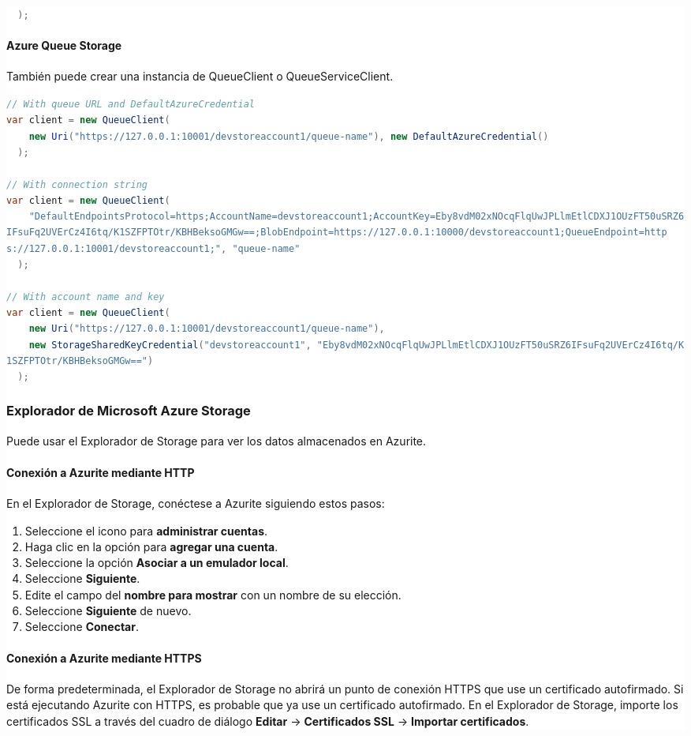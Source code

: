 ```csharp
  );
```

#### <a name="azure-queue-storage"></a>Azure Queue Storage

También puede crear una instancia de QueueClient o QueueServiceClient.

```csharp
// With queue URL and DefaultAzureCredential
var client = new QueueClient(
    new Uri("https://127.0.0.1:10001/devstoreaccount1/queue-name"), new DefaultAzureCredential()
  );

// With connection string
var client = new QueueClient(
    "DefaultEndpointsProtocol=https;AccountName=devstoreaccount1;AccountKey=Eby8vdM02xNOcqFlqUwJPLlmEtlCDXJ1OUzFT50uSRZ6IFsuFq2UVErCz4I6tq/K1SZFPTOtr/KBHBeksoGMGw==;BlobEndpoint=https://127.0.0.1:10000/devstoreaccount1;QueueEndpoint=https://127.0.0.1:10001/devstoreaccount1;", "queue-name"
  );

// With account name and key
var client = new QueueClient(
    new Uri("https://127.0.0.1:10001/devstoreaccount1/queue-name"),
    new StorageSharedKeyCredential("devstoreaccount1", "Eby8vdM02xNOcqFlqUwJPLlmEtlCDXJ1OUzFT50uSRZ6IFsuFq2UVErCz4I6tq/K1SZFPTOtr/KBHBeksoGMGw==")
  );
```

### <a name="microsoft-azure-storage-explorer"></a>Explorador de Microsoft Azure Storage

Puede usar el Explorador de Storage para ver los datos almacenados en Azurite.

#### <a name="connect-to-azurite-using-http"></a>Conexión a Azurite mediante HTTP

En el Explorador de Storage, conéctese a Azurite siguiendo estos pasos:

 1. Seleccione el icono para **administrar cuentas**.
 1. Haga clic en la opción para **agregar una cuenta**.
 1. Seleccione la opción **Asociar a un emulador local**.
 1. Seleccione **Siguiente**.
 1. Edite el campo del **nombre para mostrar** con un nombre de su elección.
 1. Seleccione **Siguiente** de nuevo.
 1. Seleccione **Conectar**.

#### <a name="connect-to-azurite-using-https"></a>Conexión a Azurite mediante HTTPS

De forma predeterminada, el Explorador de Storage no abrirá un punto de conexión HTTPS que use un certificado autofirmado. Si está ejecutando Azurite con HTTPS, es probable que ya use un certificado autofirmado. En el Explorador de Storage, importe los certificados SSL a través del cuadro de diálogo **Editar** -> **Certificados SSL** -> **Importar certificados**.
